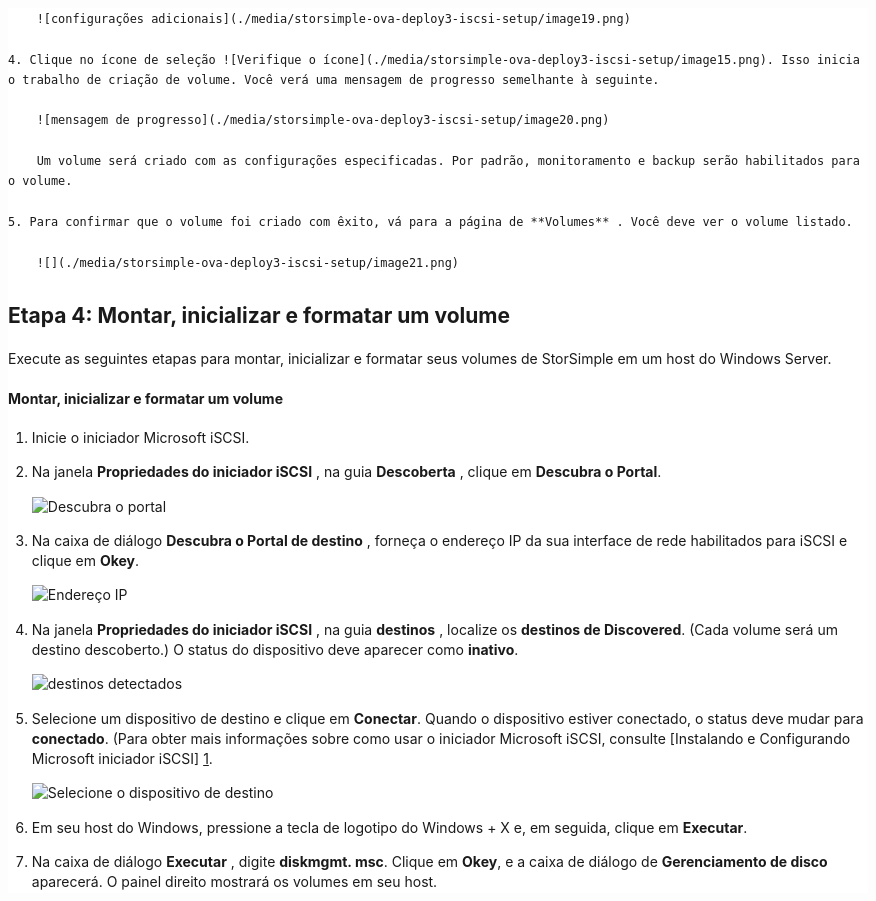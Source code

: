         ![configurações adicionais](./media/storsimple-ova-deploy3-iscsi-setup/image19.png)

    4. Clique no ícone de seleção ![Verifique o ícone](./media/storsimple-ova-deploy3-iscsi-setup/image15.png). Isso inicia o trabalho de criação de volume. Você verá uma mensagem de progresso semelhante à seguinte.

        ![mensagem de progresso](./media/storsimple-ova-deploy3-iscsi-setup/image20.png)

        Um volume será criado com as configurações especificadas. Por padrão, monitoramento e backup serão habilitados para o volume.

    5. Para confirmar que o volume foi criado com êxito, vá para a página de **Volumes** . Você deve ver o volume listado.

        ![](./media/storsimple-ova-deploy3-iscsi-setup/image21.png)

## <a name="step-4-mount-initialize-and-format-a-volume"></a>Etapa 4: Montar, inicializar e formatar um volume

Execute as seguintes etapas para montar, inicializar e formatar seus volumes de StorSimple em um host do Windows Server.

#### <a name="to-mount-initialize-and-format-a-volume"></a>Montar, inicializar e formatar um volume

1. Inicie o iniciador Microsoft iSCSI.

2. Na janela **Propriedades do iniciador iSCSI** , na guia **Descoberta** , clique em **Descubra o Portal**.

    ![Descubra o portal](./media/storsimple-ova-deploy3-iscsi-setup/image22.png)

3. Na caixa de diálogo **Descubra o Portal de destino** , forneça o endereço IP da sua interface de rede habilitados para iSCSI e clique em **Okey**.

    ![Endereço IP](./media/storsimple-ova-deploy3-iscsi-setup/image23.png)

4. Na janela **Propriedades do iniciador iSCSI** , na guia **destinos** , localize os **destinos de Discovered**. (Cada volume será um destino descoberto.) O status do dispositivo deve aparecer como **inativo**.

    ![destinos detectados](./media/storsimple-ova-deploy3-iscsi-setup/image24.png)

5. Selecione um dispositivo de destino e clique em **Conectar**. Quando o dispositivo estiver conectado, o status deve mudar para **conectado**. (Para obter mais informações sobre como usar o iniciador Microsoft iSCSI, consulte [Instalando e Configurando Microsoft iniciador iSCSI] [1].

    ![Selecione o dispositivo de destino](./media/storsimple-ova-deploy3-iscsi-setup/image25.png)

6. Em seu host do Windows, pressione a tecla de logotipo do Windows + X e, em seguida, clique em **Executar**.

7. Na caixa de diálogo **Executar** , digite **diskmgmt. msc**. Clique em **Okey**, e a caixa de diálogo de **Gerenciamento de disco** aparecerá. O painel direito mostrará os volumes em seu host.


[1]: https://technet.microsoft.com/library/ee338480(WS.10).aspx